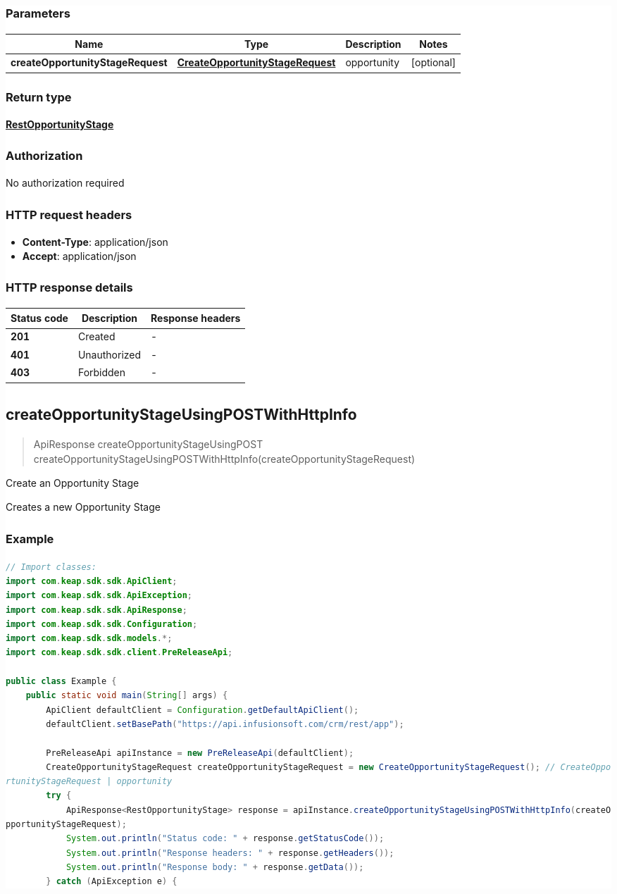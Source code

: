 ### Parameters


| Name | Type | Description  | Notes |
|------------- | ------------- | ------------- | -------------|
| **createOpportunityStageRequest** | [**CreateOpportunityStageRequest**](CreateOpportunityStageRequest.md)| opportunity | [optional] |

### Return type

[**RestOpportunityStage**](RestOpportunityStage.md)


### Authorization

No authorization required

### HTTP request headers

- **Content-Type**: application/json
- **Accept**: application/json

### HTTP response details
| Status code | Description | Response headers |
|-------------|-------------|------------------|
| **201** | Created |  -  |
| **401** | Unauthorized |  -  |
| **403** | Forbidden |  -  |

## createOpportunityStageUsingPOSTWithHttpInfo

> ApiResponse<RestOpportunityStage> createOpportunityStageUsingPOST createOpportunityStageUsingPOSTWithHttpInfo(createOpportunityStageRequest)

Create an Opportunity Stage

Creates a new Opportunity Stage

### Example

```java
// Import classes:
import com.keap.sdk.sdk.ApiClient;
import com.keap.sdk.sdk.ApiException;
import com.keap.sdk.sdk.ApiResponse;
import com.keap.sdk.sdk.Configuration;
import com.keap.sdk.sdk.models.*;
import com.keap.sdk.sdk.client.PreReleaseApi;

public class Example {
    public static void main(String[] args) {
        ApiClient defaultClient = Configuration.getDefaultApiClient();
        defaultClient.setBasePath("https://api.infusionsoft.com/crm/rest/app");

        PreReleaseApi apiInstance = new PreReleaseApi(defaultClient);
        CreateOpportunityStageRequest createOpportunityStageRequest = new CreateOpportunityStageRequest(); // CreateOpportunityStageRequest | opportunity
        try {
            ApiResponse<RestOpportunityStage> response = apiInstance.createOpportunityStageUsingPOSTWithHttpInfo(createOpportunityStageRequest);
            System.out.println("Status code: " + response.getStatusCode());
            System.out.println("Response headers: " + response.getHeaders());
            System.out.println("Response body: " + response.getData());
        } catch (ApiException e) {
```